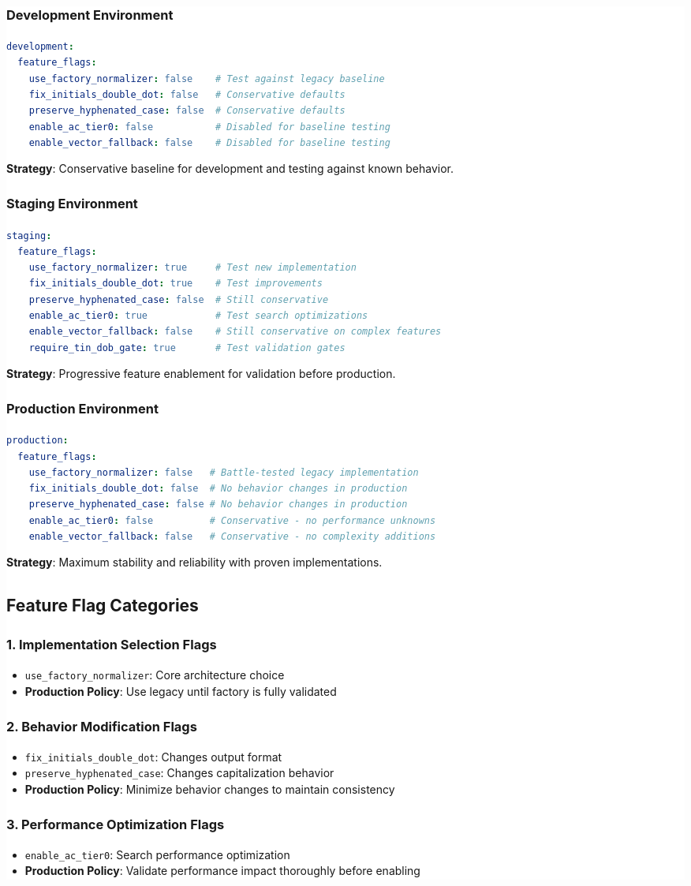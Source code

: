 ### Development Environment
```yaml
development:
  feature_flags:
    use_factory_normalizer: false    # Test against legacy baseline
    fix_initials_double_dot: false   # Conservative defaults
    preserve_hyphenated_case: false  # Conservative defaults
    enable_ac_tier0: false           # Disabled for baseline testing
    enable_vector_fallback: false    # Disabled for baseline testing
```

**Strategy**: Conservative baseline for development and testing against known behavior.

### Staging Environment
```yaml
staging:
  feature_flags:
    use_factory_normalizer: true     # Test new implementation
    fix_initials_double_dot: true    # Test improvements
    preserve_hyphenated_case: false  # Still conservative
    enable_ac_tier0: true            # Test search optimizations
    enable_vector_fallback: false    # Still conservative on complex features
    require_tin_dob_gate: true       # Test validation gates
```

**Strategy**: Progressive feature enablement for validation before production.

### Production Environment
```yaml
production:
  feature_flags:
    use_factory_normalizer: false   # Battle-tested legacy implementation
    fix_initials_double_dot: false  # No behavior changes in production
    preserve_hyphenated_case: false # No behavior changes in production
    enable_ac_tier0: false          # Conservative - no performance unknowns
    enable_vector_fallback: false   # Conservative - no complexity additions
```

**Strategy**: Maximum stability and reliability with proven implementations.

## Feature Flag Categories

### 1. Implementation Selection Flags
- `use_factory_normalizer`: Core architecture choice
- **Production Policy**: Use legacy until factory is fully validated

### 2. Behavior Modification Flags
- `fix_initials_double_dot`: Changes output format
- `preserve_hyphenated_case`: Changes capitalization behavior
- **Production Policy**: Minimize behavior changes to maintain consistency

### 3. Performance Optimization Flags
- `enable_ac_tier0`: Search performance optimization
- **Production Policy**: Validate performance impact thoroughly before enabling
